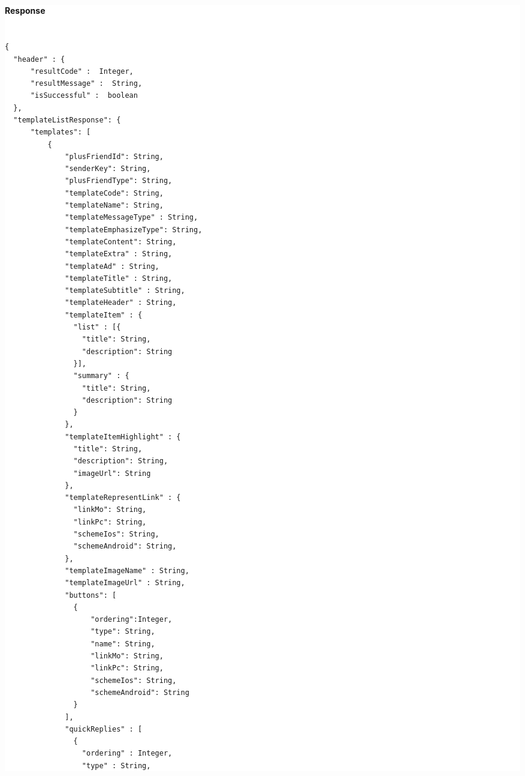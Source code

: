 #### Response
```

{
  "header" : {
      "resultCode" :  Integer,
      "resultMessage" :  String,
      "isSuccessful" :  boolean
  },
  "templateListResponse": {
      "templates": [
          {
              "plusFriendId": String,
              "senderKey": String,
              "plusFriendType": String,
              "templateCode": String,
              "templateName": String,
              "templateMessageType" : String,
              "templateEmphasizeType": String,
              "templateContent": String,
              "templateExtra" : String,
              "templateAd" : String,
              "templateTitle" : String,
              "templateSubtitle" : String,
              "templateHeader" : String,
              "templateItem" : {
                "list" : [{
                  "title": String,
                  "description": String
                }],
                "summary" : {
                  "title": String,
                  "description": String
                }
              },
              "templateItemHighlight" : {
                "title": String,
                "description": String,
                "imageUrl": String
              },
              "templateRepresentLink" : {
                "linkMo": String,
                "linkPc": String,
                "schemeIos": String,
                "schemeAndroid": String,
              },
              "templateImageName" : String,
              "templateImageUrl" : String,
              "buttons": [
                {
                    "ordering":Integer,
                    "type": String,
                    "name": String,
                    "linkMo": String,
                    "linkPc": String,
                    "schemeIos": String,
                    "schemeAndroid": String
                }
              ],
              "quickReplies" : [
                {
                  "ordering" : Integer,
                  "type" : String,
```